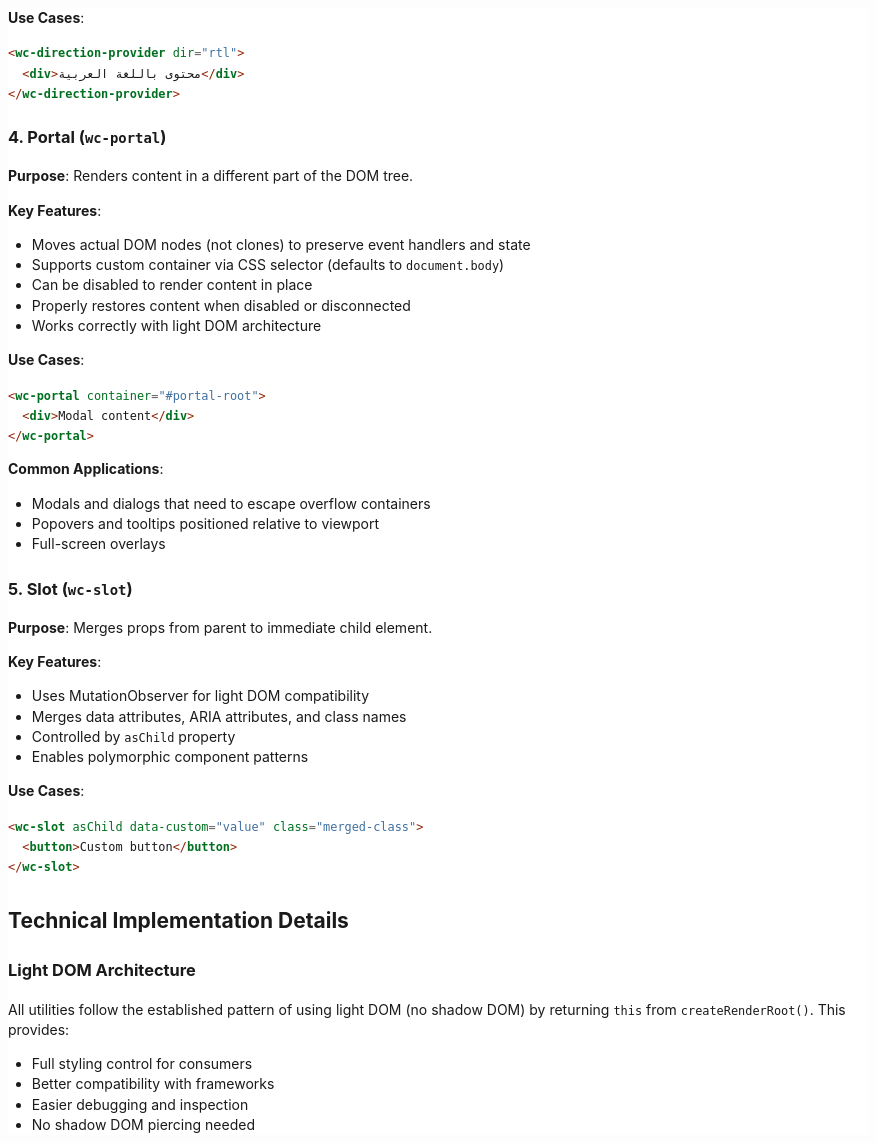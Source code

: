 **Use Cases**:
```html
<wc-direction-provider dir="rtl">
  <div>محتوى باللغة العربية</div>
</wc-direction-provider>
```

### 4. Portal (`wc-portal`)
**Purpose**: Renders content in a different part of the DOM tree.

**Key Features**:
- Moves actual DOM nodes (not clones) to preserve event handlers and state
- Supports custom container via CSS selector (defaults to `document.body`)
- Can be disabled to render content in place
- Properly restores content when disabled or disconnected
- Works correctly with light DOM architecture

**Use Cases**:
```html
<wc-portal container="#portal-root">
  <div>Modal content</div>
</wc-portal>
```

**Common Applications**:
- Modals and dialogs that need to escape overflow containers
- Popovers and tooltips positioned relative to viewport
- Full-screen overlays

### 5. Slot (`wc-slot`)
**Purpose**: Merges props from parent to immediate child element.

**Key Features**:
- Uses MutationObserver for light DOM compatibility
- Merges data attributes, ARIA attributes, and class names
- Controlled by `asChild` property
- Enables polymorphic component patterns

**Use Cases**:
```html
<wc-slot asChild data-custom="value" class="merged-class">
  <button>Custom button</button>
</wc-slot>
```

## Technical Implementation Details

### Light DOM Architecture
All utilities follow the established pattern of using light DOM (no shadow DOM) by returning `this` from `createRenderRoot()`. This provides:
- Full styling control for consumers
- Better compatibility with frameworks
- Easier debugging and inspection
- No shadow DOM piercing needed
